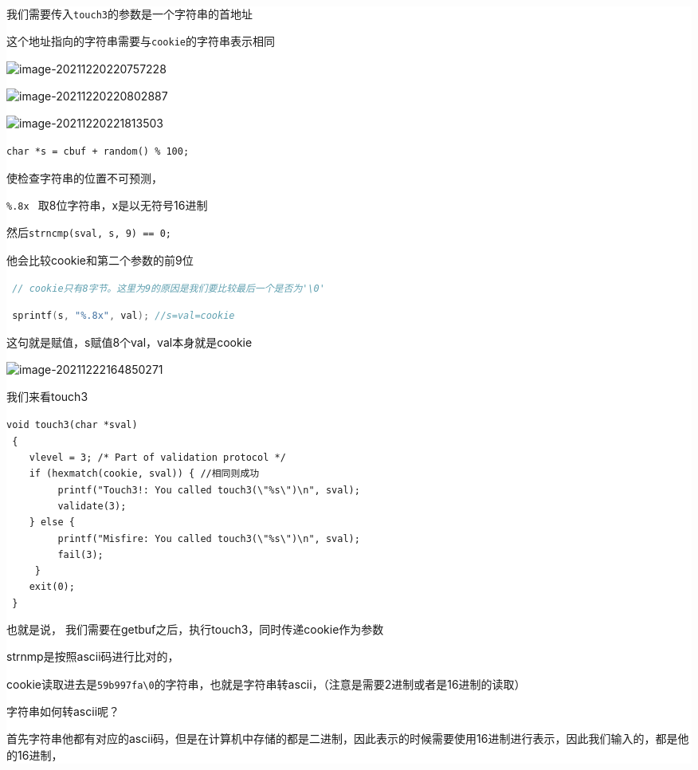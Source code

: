 我们需要传入`touch3`的参数是一个字符串的首地址

这个地址指向的字符串需要与`cookie`的字符串表示相同

![image-20211220220757228](https://gitee.com/dingpengs/image/raw/master/imgwin/image-20211220220757228.png)

![image-20211220220802887](https://gitee.com/dingpengs/image/raw/master/imgwin/image-20211220220802887.png)

![image-20211220221813503](https://gitee.com/dingpengs/image/raw/master/imgwin/image-20211220221813503.png)

`char *s = cbuf + random() % 100;`

使检查字符串的位置不可预测，

`%.8x ` 取8位字符串，x是以无符号16进制

然后`strncmp(sval, s, 9) == 0;`

他会比较cookie和第二个参数的前9位

```c
 // cookie只有8字节。这里为9的原因是我们要比较最后一个是否为'\0'
```

```c
 sprintf(s, "%.8x", val); //s=val=cookie
```

这句就是赋值，s赋值8个val，val本身就是cookie

![image-20211222164850271](../../AppData/Roaming/Typora/typora-user-images/image-20211222164850271.png)

我们来看touch3

```
void touch3(char *sval)
 {
    vlevel = 3; /* Part of validation protocol */
    if (hexmatch(cookie, sval)) { //相同则成功
         printf("Touch3!: You called touch3(\"%s\")\n", sval);
         validate(3);
    } else {
         printf("Misfire: You called touch3(\"%s\")\n", sval);
         fail(3);
     }
    exit(0);
 }
```

也就是说， 我们需要在getbuf之后，执行touch3，同时传递cookie作为参数

strnmp是按照ascii码进行比对的，

cookie读取进去是`59b997fa\0`的字符串，也就是字符串转ascii，（注意是需要2进制或者是16进制的读取）



字符串如何转ascii呢？

首先字符串他都有对应的ascii码，但是在计算机中存储的都是二进制，因此表示的时候需要使用16进制进行表示，因此我们输入的，都是他的16进制，
